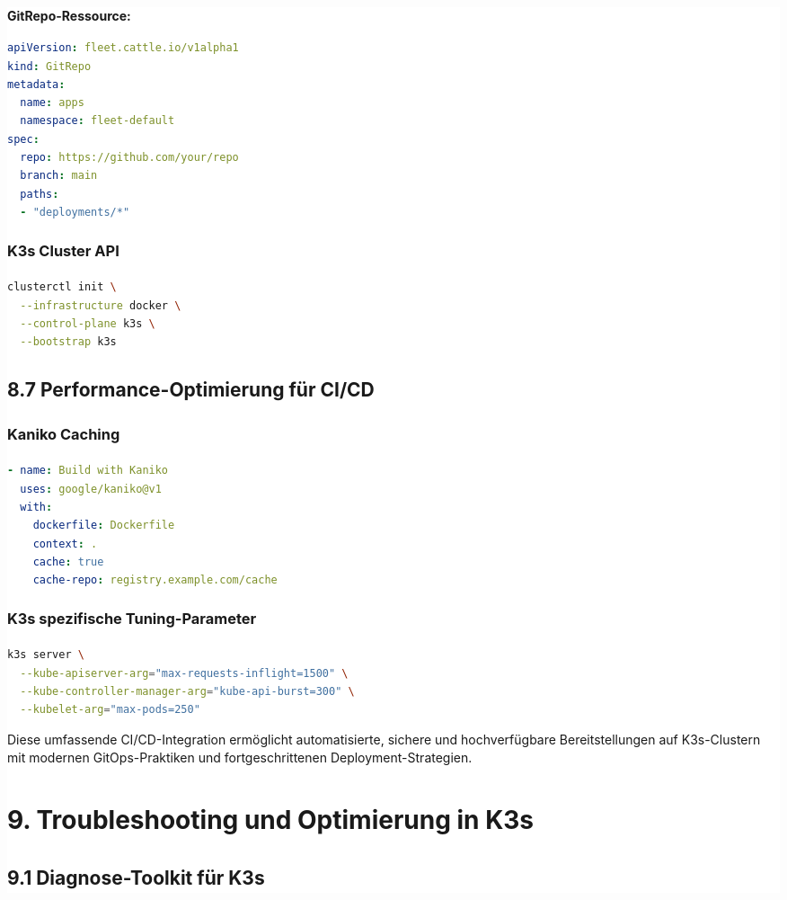 **GitRepo-Ressource:**
```yaml
apiVersion: fleet.cattle.io/v1alpha1
kind: GitRepo
metadata:
  name: apps
  namespace: fleet-default
spec:
  repo: https://github.com/your/repo
  branch: main
  paths:
  - "deployments/*"
```

### **K3s Cluster API**
```bash
clusterctl init \
  --infrastructure docker \
  --control-plane k3s \
  --bootstrap k3s
```

## **8.7 Performance-Optimierung für CI/CD**

### **Kaniko Caching**
```yaml
- name: Build with Kaniko
  uses: google/kaniko@v1
  with:
    dockerfile: Dockerfile
    context: .
    cache: true
    cache-repo: registry.example.com/cache
```

### **K3s spezifische Tuning-Parameter**
```bash
k3s server \
  --kube-apiserver-arg="max-requests-inflight=1500" \
  --kube-controller-manager-arg="kube-api-burst=300" \
  --kubelet-arg="max-pods=250"
```

Diese umfassende CI/CD-Integration ermöglicht automatisierte, sichere und hochverfügbare Bereitstellungen auf K3s-Clustern mit modernen GitOps-Praktiken und fortgeschrittenen Deployment-Strategien.



# **9. Troubleshooting und Optimierung in K3s**

## **9.1 Diagnose-Toolkit für K3s**
